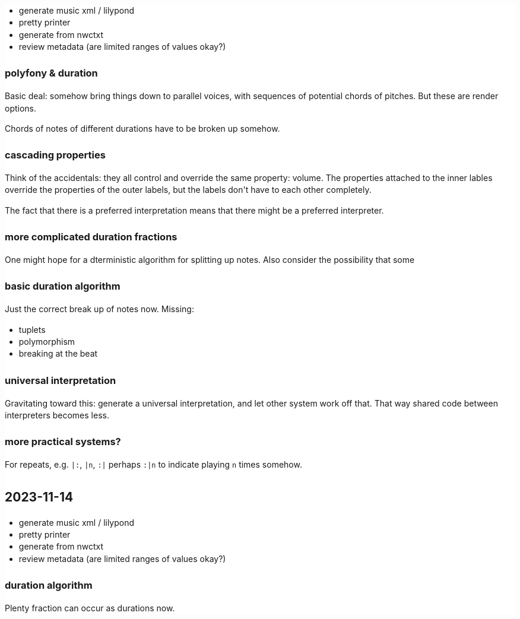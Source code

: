 - generate music xml / lilypond
- pretty printer
- generate from nwctxt
- review metadata (are limited ranges of values okay?)

### polyfony & duration

Basic deal: somehow bring things down to parallel voices, with sequences of
potential chords of pitches. But these are render options.

Chords of notes of different durations have to be broken up somehow.

### cascading properties

Think of the accidentals: they all control and override the same property:
volume. The properties attached to the inner lables override the properties of
the outer labels, but the labels don't have to each other completely.

The fact that there is a preferred interpretation means that there might be a
preferred interpreter.

### more complicated duration fractions

One might hope for a dterministic algorithm for splitting up notes. Also
consider the possibility that some

### basic duration algorithm

Just the correct break up of notes now. Missing:

- tuplets
- polymorphism
- breaking at the beat

### universal interpretation

Gravitating toward this: generate a universal interpretation, and let other
system work off that. That way shared code between interpreters becomes less.

### more practical systems?

For repeats, e.g. `|:`, `|n`, `:|` perhaps `:|n` to indicate playing `n` times
somehow.

## 2023-11-14

- generate music xml / lilypond
- pretty printer
- generate from nwctxt
- review metadata (are limited ranges of values okay?)

### duration algorithm

Plenty fraction can occur as durations now.
